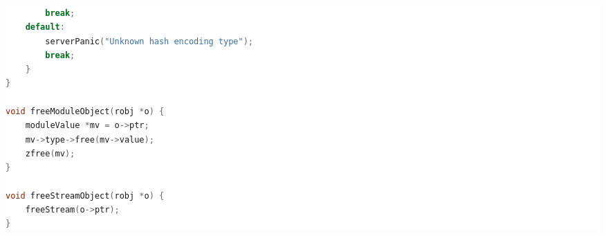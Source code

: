```c
        break;
    default:
        serverPanic("Unknown hash encoding type");
        break;
    }
}

void freeModuleObject(robj *o) {
    moduleValue *mv = o->ptr;
    mv->type->free(mv->value);
    zfree(mv);
}

void freeStreamObject(robj *o) {
    freeStream(o->ptr);
}
```

